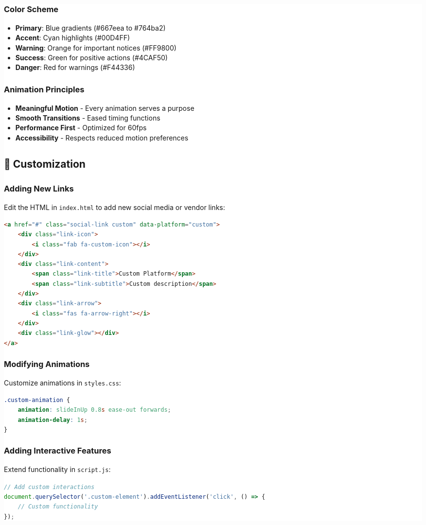 ### Color Scheme
- **Primary**: Blue gradients (#667eea to #764ba2)
- **Accent**: Cyan highlights (#00D4FF)
- **Warning**: Orange for important notices (#FF9800)
- **Success**: Green for positive actions (#4CAF50)
- **Danger**: Red for warnings (#F44336)

### Animation Principles
- **Meaningful Motion** - Every animation serves a purpose
- **Smooth Transitions** - Eased timing functions
- **Performance First** - Optimized for 60fps
- **Accessibility** - Respects reduced motion preferences

## 🔧 Customization

### Adding New Links
Edit the HTML in `index.html` to add new social media or vendor links:

```html
<a href="#" class="social-link custom" data-platform="custom">
    <div class="link-icon">
        <i class="fab fa-custom-icon"></i>
    </div>
    <div class="link-content">
        <span class="link-title">Custom Platform</span>
        <span class="link-subtitle">Custom description</span>
    </div>
    <div class="link-arrow">
        <i class="fas fa-arrow-right"></i>
    </div>
    <div class="link-glow"></div>
</a>
```

### Modifying Animations
Customize animations in `styles.css`:

```css
.custom-animation {
    animation: slideInUp 0.8s ease-out forwards;
    animation-delay: 1s;
}
```

### Adding Interactive Features
Extend functionality in `script.js`:

```javascript
// Add custom interactions
document.querySelector('.custom-element').addEventListener('click', () => {
    // Custom functionality
});
```
